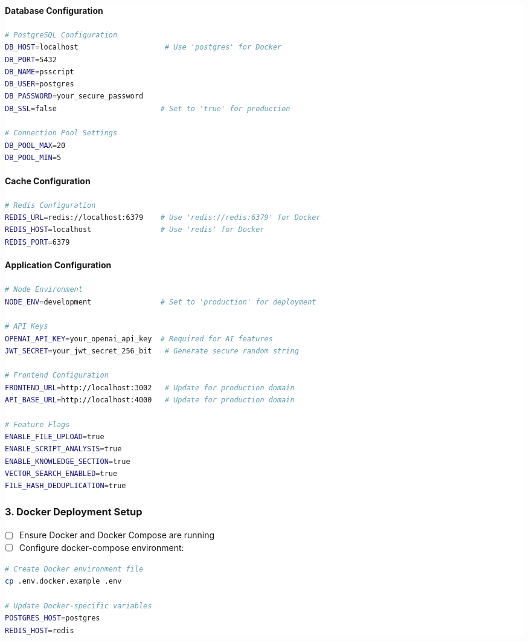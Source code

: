 #### Database Configuration
```bash
# PostgreSQL Configuration
DB_HOST=localhost                    # Use 'postgres' for Docker
DB_PORT=5432
DB_NAME=psscript
DB_USER=postgres
DB_PASSWORD=your_secure_password
DB_SSL=false                        # Set to 'true' for production

# Connection Pool Settings
DB_POOL_MAX=20
DB_POOL_MIN=5
```

#### Cache Configuration
```bash
# Redis Configuration
REDIS_URL=redis://localhost:6379    # Use 'redis://redis:6379' for Docker
REDIS_HOST=localhost                # Use 'redis' for Docker
REDIS_PORT=6379
```

#### Application Configuration
```bash
# Node Environment
NODE_ENV=development                # Set to 'production' for deployment

# API Keys
OPENAI_API_KEY=your_openai_api_key  # Required for AI features
JWT_SECRET=your_jwt_secret_256_bit   # Generate secure random string

# Frontend Configuration
FRONTEND_URL=http://localhost:3002   # Update for production domain
API_BASE_URL=http://localhost:4000   # Update for production domain

# Feature Flags
ENABLE_FILE_UPLOAD=true
ENABLE_SCRIPT_ANALYSIS=true
ENABLE_KNOWLEDGE_SECTION=true
VECTOR_SEARCH_ENABLED=true
FILE_HASH_DEDUPLICATION=true
```

### 3. Docker Deployment Setup
- [ ] Ensure Docker and Docker Compose are running
- [ ] Configure docker-compose environment:

```bash
# Create Docker environment file
cp .env.docker.example .env

# Update Docker-specific variables
POSTGRES_HOST=postgres
REDIS_HOST=redis
```
